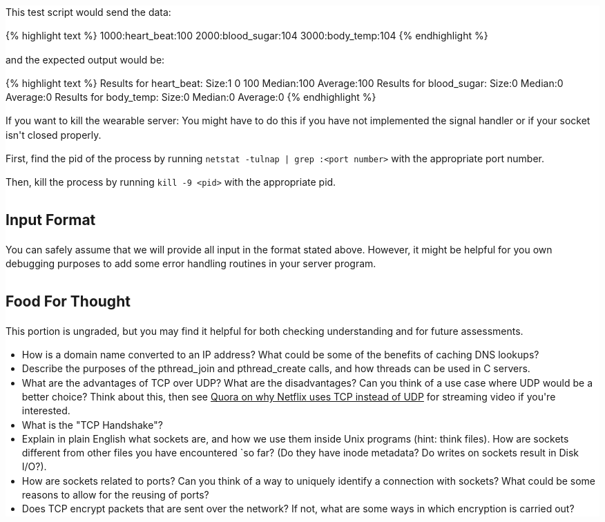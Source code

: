 This test script would send the data:

{% highlight text %}
1000:heart_beat:100
2000:blood_sugar:104
3000:body_temp:104
{% endhighlight %}

and the expected output would be:

{% highlight text %}
Results for heart_beat:
Size:1
0 100
Median:100
Average:100
Results for blood_sugar:
Size:0
Median:0
Average:0
Results for body_temp:
Size:0
Median:0
Average:0
{% endhighlight %}

If you want to kill the wearable server:
You might have to do this if you have not implemented the signal handler or if your socket isn't closed properly.

First, find the pid of the process by running `netstat -tulnap | grep :<port number>` with the appropriate port number.

Then, kill the process by running `kill -9 <pid>` with the appropriate pid.

## Input Format

You can safely assume that we will provide all input in the format stated above. However, it might be helpful for you own debugging purposes to add some error handling routines in your server program.

## Food For Thought

This portion is ungraded, but you may find it helpful for both checking understanding and for future assessments.

* How is a domain name converted to an IP address? What could be some of the benefits of caching DNS lookups?
* Describe the purposes of the pthread_join and pthread_create calls, and how threads can be used in C servers.
* What are the advantages of TCP over UDP? What are the disadvantages? Can you think of a use case where UDP would be a better choice? Think about this, then see [Quora on why Netflix uses TCP instead of UDP](https://www.quora.com/Why-does-Netflix-use-TCP-and-not-UDP-for-its-streaming-video) for streaming video if you're interested.
* What is the "TCP Handshake"?
* Explain in plain English what sockets are, and how we use them inside Unix programs (hint: think files). How are sockets different from other files you have encountered `so far? (Do they have inode metadata? Do writes on sockets result in Disk I/O?).
* How are sockets related to ports? Can you think of a way to uniquely identify a connection with sockets? What could be some reasons to allow for the reusing of ports?
* Does TCP encrypt packets that are sent over the network? If not, what are some ways in which encryption is carried out?
